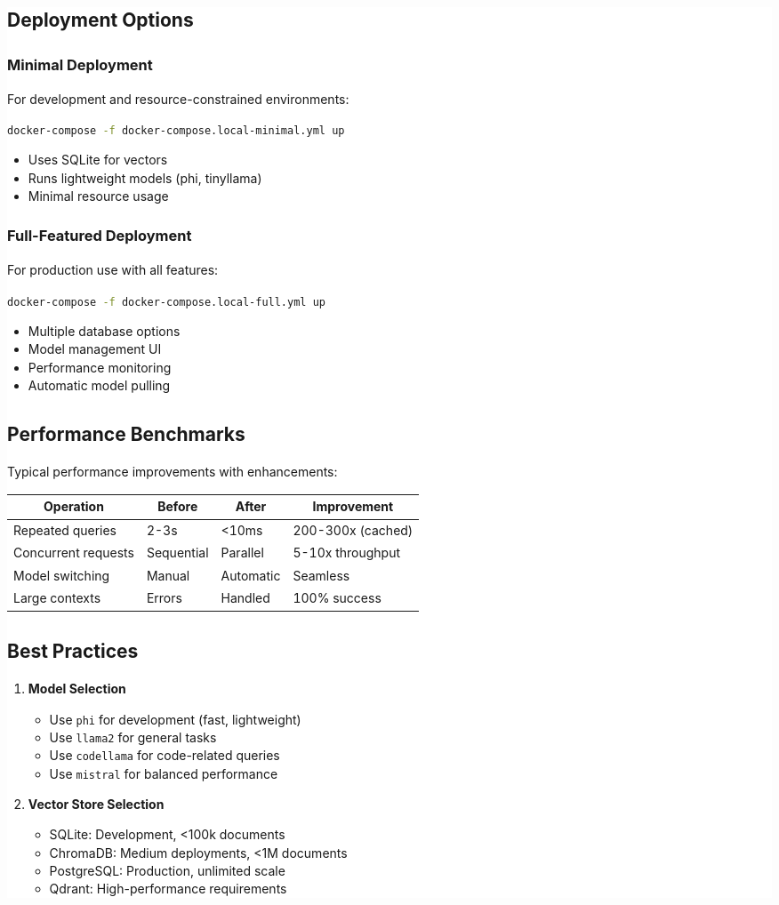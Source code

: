 ## Deployment Options

### Minimal Deployment

For development and resource-constrained environments:

```bash
docker-compose -f docker-compose.local-minimal.yml up
```

- Uses SQLite for vectors
- Runs lightweight models (phi, tinyllama)
- Minimal resource usage

### Full-Featured Deployment

For production use with all features:

```bash
docker-compose -f docker-compose.local-full.yml up
```

- Multiple database options
- Model management UI
- Performance monitoring
- Automatic model pulling

## Performance Benchmarks

Typical performance improvements with enhancements:

| Operation | Before | After | Improvement |
|-----------|--------|-------|-------------|
| Repeated queries | 2-3s | <10ms | 200-300x (cached) |
| Concurrent requests | Sequential | Parallel | 5-10x throughput |
| Model switching | Manual | Automatic | Seamless |
| Large contexts | Errors | Handled | 100% success |

## Best Practices

1. **Model Selection**
   - Use `phi` for development (fast, lightweight)
   - Use `llama2` for general tasks
   - Use `codellama` for code-related queries
   - Use `mistral` for balanced performance

2. **Vector Store Selection**
   - SQLite: Development, <100k documents
   - ChromaDB: Medium deployments, <1M documents
   - PostgreSQL: Production, unlimited scale
   - Qdrant: High-performance requirements
